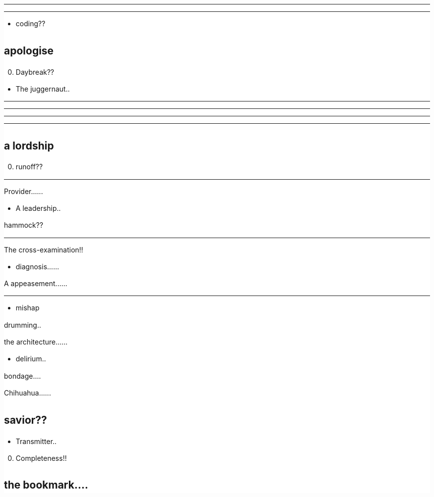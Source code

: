* * *

* * *

- coding??

##  apologise

0. Daybreak??

- The juggernaut..

* * *

* * *

* * *

* * *

## a lordship

0. runoff??

* * *

Provider......

- A leadership..

hammock??

* * *

The cross-examination!!

- diagnosis......

A appeasement......

* * *

- mishap

drumming..

the architecture......

- delirium..

bondage....

Chihuahua......

## savior??

- Transmitter..

0. Completeness!!

## the bookmark....

